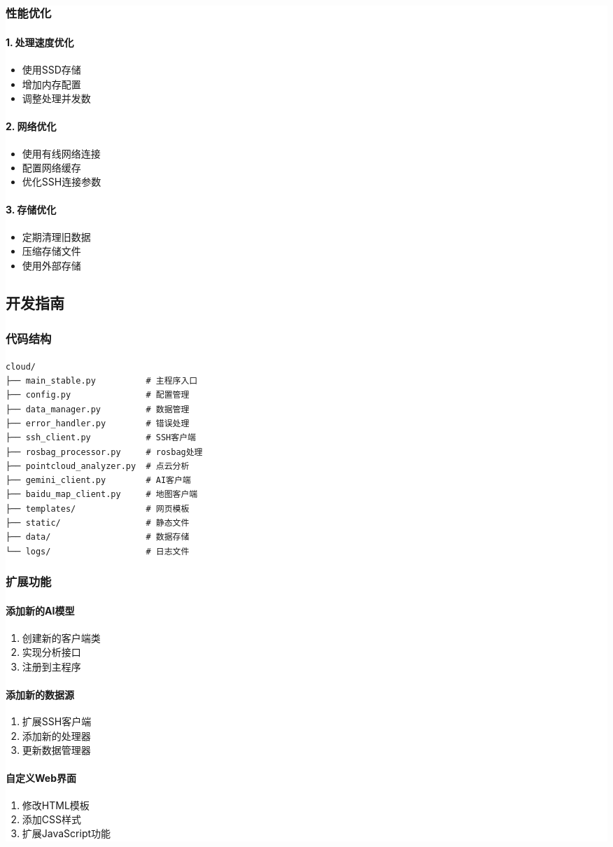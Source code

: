 ### 性能优化

#### 1. 处理速度优化
- 使用SSD存储
- 增加内存配置
- 调整处理并发数

#### 2. 网络优化
- 使用有线网络连接
- 配置网络缓存
- 优化SSH连接参数

#### 3. 存储优化
- 定期清理旧数据
- 压缩存储文件
- 使用外部存储

## 开发指南

### 代码结构
```
cloud/
├── main_stable.py          # 主程序入口
├── config.py               # 配置管理
├── data_manager.py         # 数据管理
├── error_handler.py        # 错误处理
├── ssh_client.py           # SSH客户端
├── rosbag_processor.py     # rosbag处理
├── pointcloud_analyzer.py  # 点云分析
├── gemini_client.py        # AI客户端
├── baidu_map_client.py     # 地图客户端
├── templates/              # 网页模板
├── static/                 # 静态文件
├── data/                   # 数据存储
└── logs/                   # 日志文件
```

### 扩展功能

#### 添加新的AI模型
1. 创建新的客户端类
2. 实现分析接口
3. 注册到主程序

#### 添加新的数据源
1. 扩展SSH客户端
2. 添加新的处理器
3. 更新数据管理器

#### 自定义Web界面
1. 修改HTML模板
2. 添加CSS样式
3. 扩展JavaScript功能
